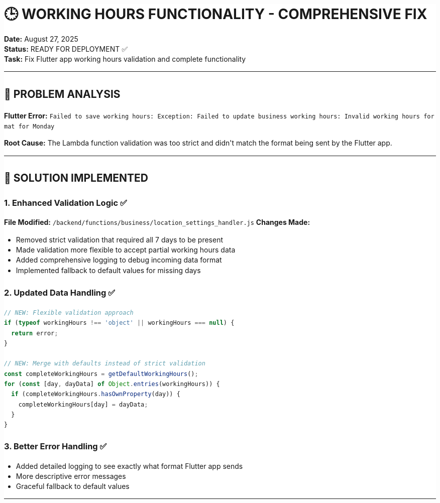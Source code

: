 # 🕒 WORKING HOURS FUNCTIONALITY - COMPREHENSIVE FIX
**Date:** August 27, 2025  
**Status:** READY FOR DEPLOYMENT ✅  
**Task:** Fix Flutter app working hours validation and complete functionality

---

## 🎯 PROBLEM ANALYSIS

**Flutter Error:** `Failed to save working hours: Exception: Failed to update business working hours: Invalid working hours format for Monday`

**Root Cause:** The Lambda function validation was too strict and didn't match the format being sent by the Flutter app.

---

## 🔧 SOLUTION IMPLEMENTED

### 1. Enhanced Validation Logic ✅
**File Modified:** `/backend/functions/business/location_settings_handler.js`
**Changes Made:**
- Removed strict validation that required all 7 days to be present
- Made validation more flexible to accept partial working hours data
- Added comprehensive logging to debug incoming data format
- Implemented fallback to default values for missing days

### 2. Updated Data Handling ✅
```javascript
// NEW: Flexible validation approach
if (typeof workingHours !== 'object' || workingHours === null) {
  return error;
}

// NEW: Merge with defaults instead of strict validation
const completeWorkingHours = getDefaultWorkingHours();
for (const [day, dayData] of Object.entries(workingHours)) {
  if (completeWorkingHours.hasOwnProperty(day)) {
    completeWorkingHours[day] = dayData;
  }
}
```

### 3. Better Error Handling ✅
- Added detailed logging to see exactly what format Flutter app sends
- More descriptive error messages
- Graceful fallback to default values

---

